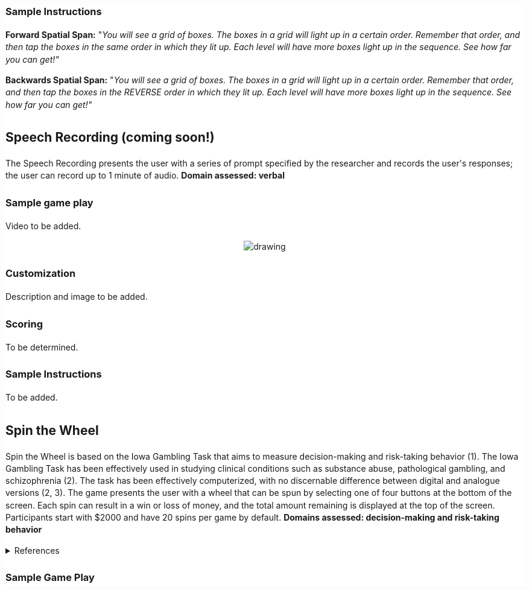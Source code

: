### Sample Instructions

**Forward Spatial Span:** "*You will see a grid of boxes. The boxes in a grid will light up in a certain order. Remember that order, and then tap the boxes in the same order in which they lit up. Each level will have more boxes light up in the sequence. See how far you can get!"*

**Backwards Spatial Span:** "*You will see a grid of boxes. The boxes in a grid will light up in a certain order. Remember that order, and then tap the boxes in the REVERSE order in which they lit up. Each level will have more boxes light up in the sequence. See how far you can get!"*

## Speech Recording (coming soon!)
The Speech Recording presents the user with a series of prompt specified by the researcher and records the user's responses; the user can record up to 1 minute of audio.
**Domain assessed: verbal**

### Sample game play
Video to be added.
<p align="center">
<img src="https://github.com/user-attachments/assets/e149fc9b-d00e-4cb7-9092-6c59efc64bfe" alt="drawing" width="640"/>
</p>

### Customization
Description and image to be added.

### Scoring
To be determined.

### Sample Instructions
To be added.

## Spin the Wheel

Spin the Wheel is based on the Iowa Gambling Task that aims to measure decision-making and risk-taking behavior (1). The Iowa Gambling Task has been effectively used in studying clinical conditions such as substance abuse, pathological gambling, and schizophrenia (2). The task has been effectively computerized, with no discernable difference between digital and analogue versions (2, 3). The game presents the user with a wheel that can be spun by selecting one of four buttons at the bottom of the screen. Each spin can result in a win or loss of money, and the total amount remaining is displayed at the top of the screen. Participants start with $2000 and have 20 spins per game by default. 
**Domains assessed: decision-making and risk-taking behavior**

<details><summary> References </summary></details>


### Sample Game Play 

<iframe width="560" height="315" src="https://www.youtube.com/embed/65pG23pwAmY?si=aaD8at4H6v6vRojd" title="YouTube video player" frameborder="0" allow="accelerometer; autoplay; clipboard-write; encrypted-media; gyroscope; picture-in-picture; web-share" allowfullscreen></iframe>
